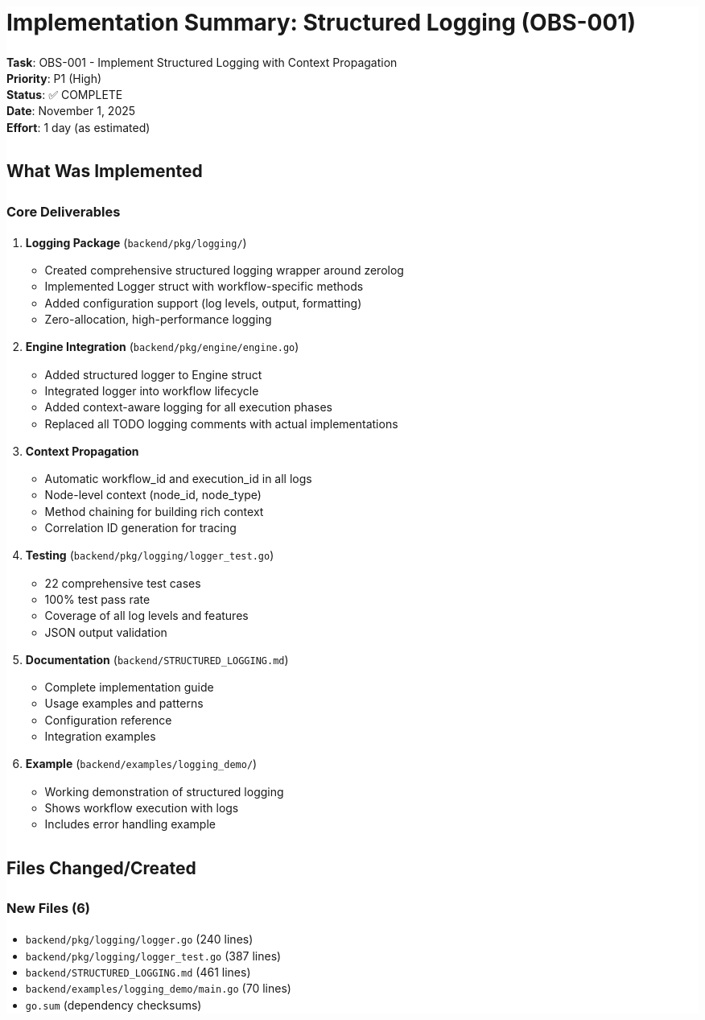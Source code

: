 # Implementation Summary: Structured Logging (OBS-001)

**Task**: OBS-001 - Implement Structured Logging with Context Propagation  
**Priority**: P1 (High)  
**Status**: ✅ COMPLETE  
**Date**: November 1, 2025  
**Effort**: 1 day (as estimated)

## What Was Implemented

### Core Deliverables

1. **Logging Package** (`backend/pkg/logging/`)
   - Created comprehensive structured logging wrapper around zerolog
   - Implemented Logger struct with workflow-specific methods
   - Added configuration support (log levels, output, formatting)
   - Zero-allocation, high-performance logging

2. **Engine Integration** (`backend/pkg/engine/engine.go`)
   - Added structured logger to Engine struct
   - Integrated logger into workflow lifecycle
   - Added context-aware logging for all execution phases
   - Replaced all TODO logging comments with actual implementations

3. **Context Propagation**
   - Automatic workflow_id and execution_id in all logs
   - Node-level context (node_id, node_type)
   - Method chaining for building rich context
   - Correlation ID generation for tracing

4. **Testing** (`backend/pkg/logging/logger_test.go`)
   - 22 comprehensive test cases
   - 100% test pass rate
   - Coverage of all log levels and features
   - JSON output validation

5. **Documentation** (`backend/STRUCTURED_LOGGING.md`)
   - Complete implementation guide
   - Usage examples and patterns
   - Configuration reference
   - Integration examples

6. **Example** (`backend/examples/logging_demo/`)
   - Working demonstration of structured logging
   - Shows workflow execution with logs
   - Includes error handling example

## Files Changed/Created

### New Files (6)
- `backend/pkg/logging/logger.go` (240 lines)
- `backend/pkg/logging/logger_test.go` (387 lines)
- `backend/STRUCTURED_LOGGING.md` (461 lines)
- `backend/examples/logging_demo/main.go` (70 lines)
- `go.sum` (dependency checksums)
